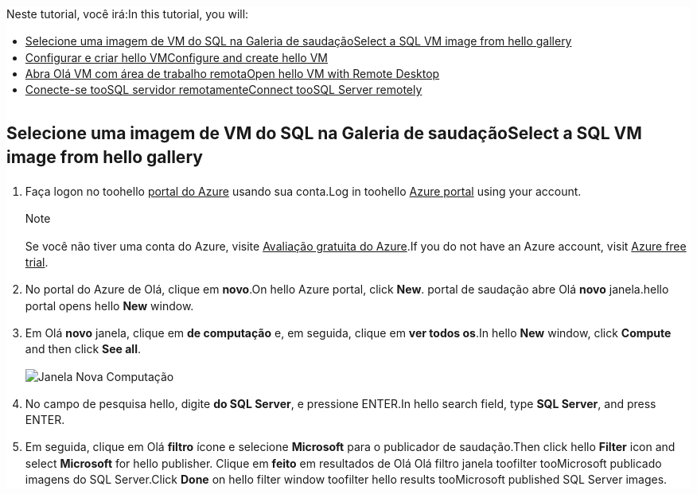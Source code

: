 <span data-ttu-id="2b8b9-110">Neste tutorial, você irá:</span><span class="sxs-lookup"><span data-stu-id="2b8b9-110">In this tutorial, you will:</span></span>

* [<span data-ttu-id="2b8b9-111">Selecione uma imagem de VM do SQL na Galeria de saudação</span><span class="sxs-lookup"><span data-stu-id="2b8b9-111">Select a SQL VM image from hello gallery</span></span>](#select-a-sql-vm-image-from-the-gallery)
* [<span data-ttu-id="2b8b9-112">Configurar e criar hello VM</span><span class="sxs-lookup"><span data-stu-id="2b8b9-112">Configure and create hello VM</span></span>](#configure-the-vm)
* [<span data-ttu-id="2b8b9-113">Abra Olá VM com área de trabalho remota</span><span class="sxs-lookup"><span data-stu-id="2b8b9-113">Open hello VM with Remote Desktop</span></span>](#open-the-vm-with-remote-desktop)
* [<span data-ttu-id="2b8b9-114">Conecte-se tooSQL servidor remotamente</span><span class="sxs-lookup"><span data-stu-id="2b8b9-114">Connect tooSQL Server remotely</span></span>](#connect-to-sql-server-remotely)

## <a name="select-a-sql-vm-image-from-hello-gallery"></a><span data-ttu-id="2b8b9-115">Selecione uma imagem de VM do SQL na Galeria de saudação</span><span class="sxs-lookup"><span data-stu-id="2b8b9-115">Select a SQL VM image from hello gallery</span></span>

1. <span data-ttu-id="2b8b9-116">Faça logon no toohello [portal do Azure](https://portal.azure.com) usando sua conta.</span><span class="sxs-lookup"><span data-stu-id="2b8b9-116">Log in toohello [Azure portal](https://portal.azure.com) using your account.</span></span>

   > [!NOTE]
   > <span data-ttu-id="2b8b9-117">Se você não tiver uma conta do Azure, visite [Avaliação gratuita do Azure](https://azure.microsoft.com/pricing/free-trial/).</span><span class="sxs-lookup"><span data-stu-id="2b8b9-117">If you do not have an Azure account, visit [Azure free trial](https://azure.microsoft.com/pricing/free-trial/).</span></span>

2. <span data-ttu-id="2b8b9-118">No portal do Azure de Olá, clique em **novo**.</span><span class="sxs-lookup"><span data-stu-id="2b8b9-118">On hello Azure portal, click **New**.</span></span> <span data-ttu-id="2b8b9-119">portal de saudação abre Olá **novo** janela.</span><span class="sxs-lookup"><span data-stu-id="2b8b9-119">hello portal opens hello **New** window.</span></span>

3. <span data-ttu-id="2b8b9-120">Em Olá **novo** janela, clique em **de computação** e, em seguida, clique em **ver todos os**.</span><span class="sxs-lookup"><span data-stu-id="2b8b9-120">In hello **New** window, click **Compute** and then click **See all**.</span></span>

   ![Janela Nova Computação](./media/virtual-machines-windows-portal-sql-server-provision/azure-new-compute-blade.png)

4. <span data-ttu-id="2b8b9-122">No campo de pesquisa hello, digite **do SQL Server**, e pressione ENTER.</span><span class="sxs-lookup"><span data-stu-id="2b8b9-122">In hello search field, type **SQL Server**, and press ENTER.</span></span>

5. <span data-ttu-id="2b8b9-123">Em seguida, clique em Olá **filtro** ícone e selecione **Microsoft** para o publicador de saudação.</span><span class="sxs-lookup"><span data-stu-id="2b8b9-123">Then click hello **Filter** icon and select **Microsoft** for hello publisher.</span></span> <span data-ttu-id="2b8b9-124">Clique em **feito** em resultados de Olá Olá filtro janela toofilter tooMicrosoft publicado imagens do SQL Server.</span><span class="sxs-lookup"><span data-stu-id="2b8b9-124">Click **Done** on hello filter window toofilter hello results tooMicrosoft published SQL Server images.</span></span>
